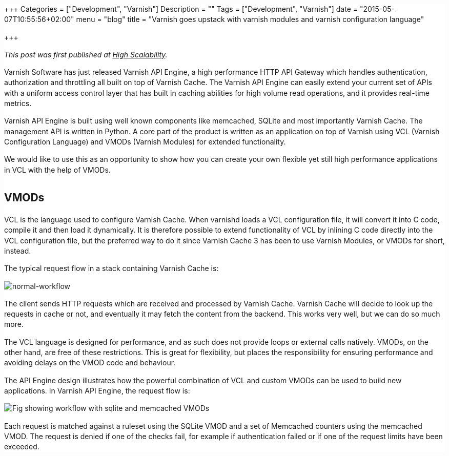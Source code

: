 +++
Categories = ["Development", "Varnish"]
Description = ""
Tags = ["Development", "Varnish"]
date = "2015-05-07T10:55:56+02:00"
menu = "blog"
title = "Varnish goes upstack with varnish modules and varnish configuration language"

+++

*This post was first published at [High Scalability](http://highscalability.com/blog/2015/5/6/varnish-goes-upstack-with-varnish-modules-and-varnish-config.html).*

Varnish Software has just released Varnish API Engine, a high performance HTTP API Gateway which handles authentication, authorization and throttling all built on top of Varnish Cache. The Varnish API Engine can easily extend your current set of APIs with a uniform access control layer that has built in caching abilities for high volume read operations, and it provides real-time metrics.

Varnish API Engine is built using well known components like memcached, SQLite and most importantly Varnish Cache. The management API is written in Python. A core part of the product is written as an application on top of Varnish using VCL (Varnish Configuration Language) and VMODs (Varnish Modules) for extended functionality.

We would like to use this as an opportunity to show how you can create your own flexible yet still high performance applications in VCL with the help of VMODs.

## VMODs

VCL is the language used to configure Varnish Cache. When varnishd loads a VCL configuration file, it will convert it into C code, compile it and then load it dynamically. It is therefore possible to extend functionality of VCL by inlining C code directly into the VCL configuration file, but the preferred way to do it since Varnish Cache 3 has been to use Varnish Modules, or VMODs for short, instead.

The typical request flow in a stack containing Varnish Cache is:

![normal-workflow](/img/normal-workflow.png)

The client sends HTTP requests which are received and processed by Varnish Cache. Varnish Cache will decide to look up the requests in cache or not, and eventually it may fetch the content from the backend. This works very well, but we can do so much more.

The VCL language is designed for performance, and as such does not provide loops or external calls natively. VMODs, on the other hand, are free of these restrictions. This is great for flexibility, but places the responsibility for ensuring performance and avoiding delays on the VMOD code and behaviour.

The API Engine design illustrates how the powerful combination of VCL and custom VMODs can be used to build new applications. In Varnish API Engine, the request flow is:

![Fig showing workflow with sqlite and memcached VMODs](/img/vmod-workflow.png)

Each request is matched against a ruleset using the SQLite VMOD and a set of Memcached counters using the memcached VMOD. The request is denied if one of the checks fail, for example if authentication failed or if one of the request limits have been exceeded.
